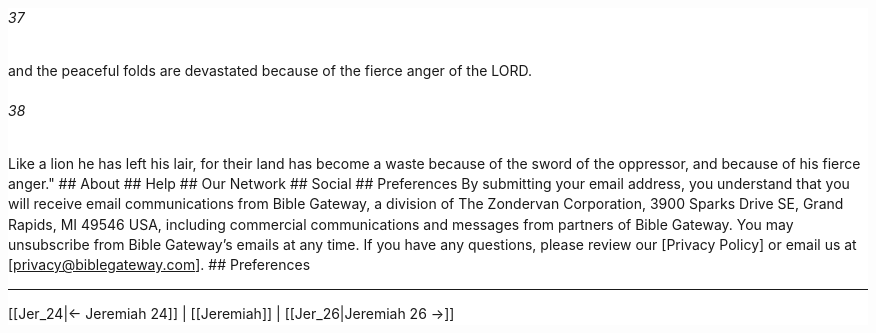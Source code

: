 


###### 37 


and the peaceful folds are devastated because of the fierce anger of the LORD. 





###### 38 


Like a lion he has left his lair, for their land has become a waste because of the sword of the oppressor, and because of his fierce anger." ## About ## Help ## Our Network ## Social ## Preferences By submitting your email address, you understand that you will receive email communications from Bible Gateway, a division of The Zondervan Corporation, 3900 Sparks Drive SE, Grand Rapids, MI 49546 USA, including commercial communications and messages from partners of Bible Gateway. You may unsubscribe from Bible Gateway&rsquo;s emails at any time. If you have any questions, please review our [Privacy Policy] or email us at [privacy@biblegateway.com]. ## Preferences

***

[[Jer_24|← Jeremiah 24]] | [[Jeremiah]] | [[Jer_26|Jeremiah 26 →]]
